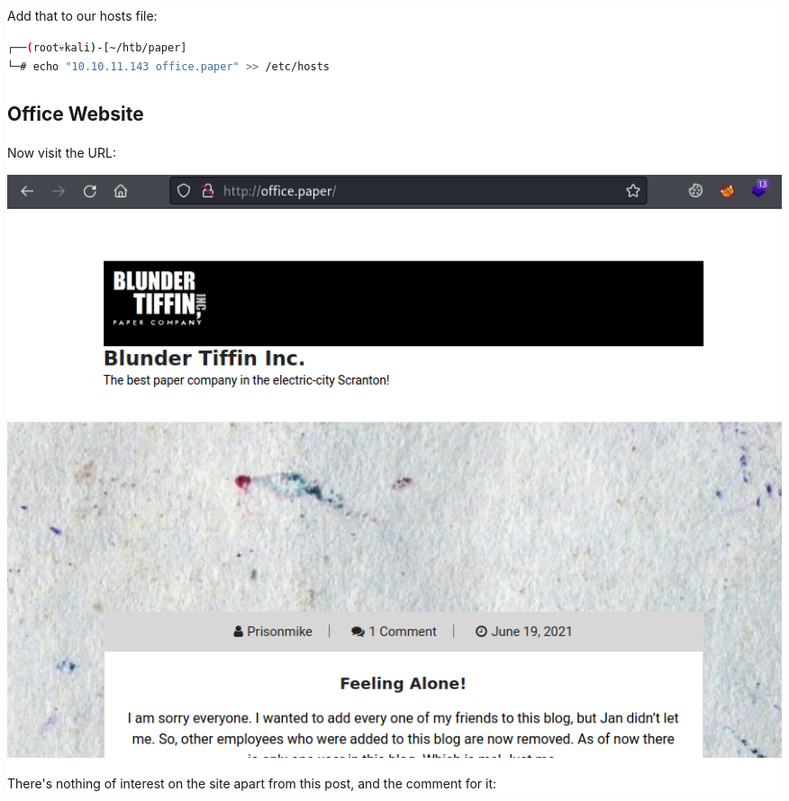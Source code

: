 Add that to our hosts file:

```sh
┌──(root💀kali)-[~/htb/paper]
└─# echo "10.10.11.143 office.paper" >> /etc/hosts
```

## Office Website

Now visit the URL:

![paper-website](/assets/images/2022-02-06-16-44-58.png)

There's nothing of interest on the site apart from this post, and the comment for it:
